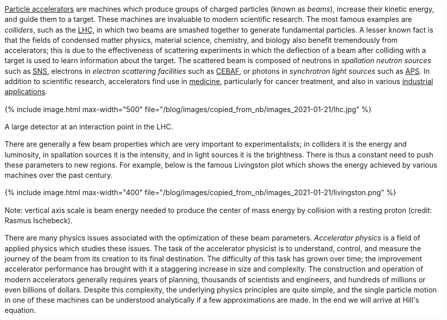 <p><a href="https://en.wikipedia.org/wiki/Particle_accelerator">Particle accelerators</a> are machines which produce groups of charged particles (known as <em>beams</em>), increase their kinetic energy, and guide them to a target. These machines are invaluable to modern scientific research. The most famous examples are <em>colliders</em>, such as the <a href="https://home.cern/science/accelerators/large-hadron-collider">LHC</a>, in which two beams are smashed together to generate fundamental particles. A lesser known fact is that the fields of condensed matter physics, material science, chemistry, and biology also benefit tremendously from accelerators; this is due to the effectiveness of scattering experiments in which the deflection of a beam after colliding with a target is used to learn information about the target. The scattered beam is composed of neutrons in <em>spallation neutron sources</em> such as <a href="https://neutrons.ornl.gov/sns">SNS</a>, electrons in <em>electron scattering facilities</em> such as <a href="https://science.osti.gov/np/Facilities/User-Facilities/CEBAF">CEBAF</a>, or photons in <em>synchrotron light sources</em> such as <a href="https://www.aps.anl.gov">APS</a>. In addition to scientific research, accelerators find use in <a href="http://www.accelerators-for-society.org/health/index.php?id=7">medicine</a>, particularly for cancer treatment, and also in various <a href="http://www.accelerators-for-society.org/industry/index.php?id=8">industrial applications</a>.</p>

</div>
</div>
</div>
<div class="cell border-box-sizing text_cell rendered"><div class="inner_cell">
<div class="text_cell_render border-box-sizing rendered_html">
<p>{% include image.html max-width="500" file="/blog/images/copied_from_nb/images_2021-01-21/lhc.jpg" %}</p>
<figcaption>A large detector at an interaction point in the LHC.</figcaption>
</div>
</div>
</div>
<div class="cell border-box-sizing text_cell rendered"><div class="inner_cell">
<div class="text_cell_render border-box-sizing rendered_html">
<p>There are generally a few beam properties which are very important to experimentalists; in colliders it is the energy and luminosity, in spallation sources it is the intensity, and in light sources it is the brightness. There is thus a constant need to push these parameters to new regions. For example, below is the famous Livingston plot which shows the energy achieved by various machines over the past century.</p>

</div>
</div>
</div>
<div class="cell border-box-sizing text_cell rendered"><div class="inner_cell">
<div class="text_cell_render border-box-sizing rendered_html">
<p>{% include image.html max-width="400" file="/blog/images/copied_from_nb/images_2021-01-21/livingston.png" %}</p>
<figcaption>Note: vertical axis scale is beam energy needed to produce the center of mass energy by collision with a resting proton (credit: Rasmus Ischebeck).</figcaption>
</div>
</div>
</div>
<div class="cell border-box-sizing text_cell rendered"><div class="inner_cell">
<div class="text_cell_render border-box-sizing rendered_html">
<p>There are many physics issues associated with the optimization of these beam parameters. <em>Accelerator physics</em> is a field of applied physics which studies these issues. The task of the accelerator physicist is to understand, control, and measure the journey of the beam from its creation to its final destination. The difficulty of this task has grown over time; the improvement accelerator performance has brought with it a staggering increase in size and complexity. The construction and operation of modern accelerators generally requires years of planning, thousands of scientists and engineers, and hundreds of millions or even billions of dollars. Despite this complexity, the underlying physics principles are quite simple, and the single particle motion in one of these machines can be understood analytically if a few approximations are made. In the end we will arrive at Hill's equation.</p>
